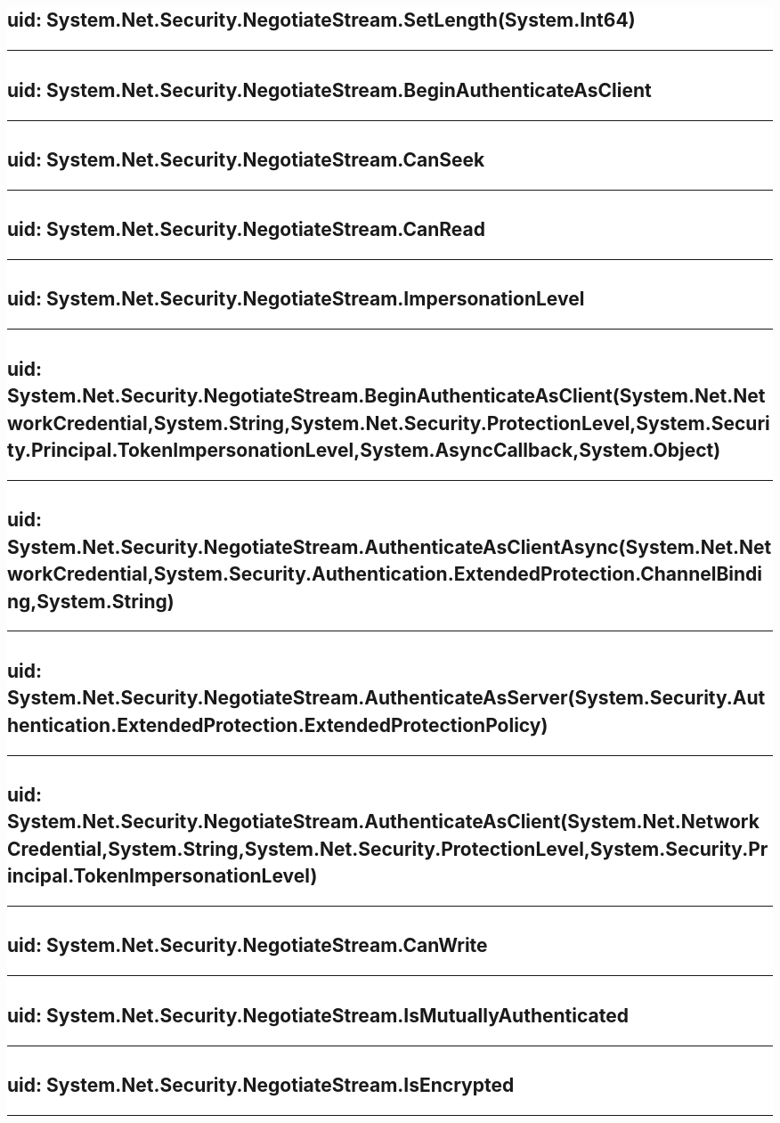 uid: System.Net.Security.NegotiateStream.SetLength(System.Int64)
---

---
uid: System.Net.Security.NegotiateStream.BeginAuthenticateAsClient
---

---
uid: System.Net.Security.NegotiateStream.CanSeek
---

---
uid: System.Net.Security.NegotiateStream.CanRead
---

---
uid: System.Net.Security.NegotiateStream.ImpersonationLevel
---

---
uid: System.Net.Security.NegotiateStream.BeginAuthenticateAsClient(System.Net.NetworkCredential,System.String,System.Net.Security.ProtectionLevel,System.Security.Principal.TokenImpersonationLevel,System.AsyncCallback,System.Object)
---

---
uid: System.Net.Security.NegotiateStream.AuthenticateAsClientAsync(System.Net.NetworkCredential,System.Security.Authentication.ExtendedProtection.ChannelBinding,System.String)
---

---
uid: System.Net.Security.NegotiateStream.AuthenticateAsServer(System.Security.Authentication.ExtendedProtection.ExtendedProtectionPolicy)
---

---
uid: System.Net.Security.NegotiateStream.AuthenticateAsClient(System.Net.NetworkCredential,System.String,System.Net.Security.ProtectionLevel,System.Security.Principal.TokenImpersonationLevel)
---

---
uid: System.Net.Security.NegotiateStream.CanWrite
---

---
uid: System.Net.Security.NegotiateStream.IsMutuallyAuthenticated
---

---
uid: System.Net.Security.NegotiateStream.IsEncrypted
---

---